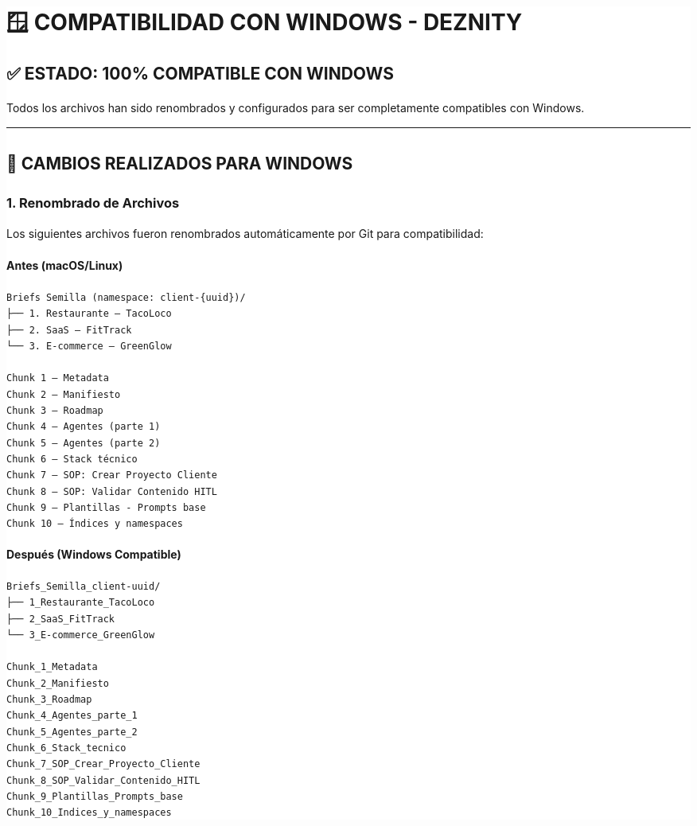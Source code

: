 # 🪟 COMPATIBILIDAD CON WINDOWS - DEZNITY

## ✅ **ESTADO: 100% COMPATIBLE CON WINDOWS**

Todos los archivos han sido renombrados y configurados para ser completamente compatibles con Windows.

---

## 🔄 **CAMBIOS REALIZADOS PARA WINDOWS**

### **1. Renombrado de Archivos**
Los siguientes archivos fueron renombrados automáticamente por Git para compatibilidad:

#### **Antes (macOS/Linux)**
```
Briefs Semilla (namespace: client-{uuid})/
├── 1. Restaurante – TacoLoco
├── 2. SaaS – FitTrack
└── 3. E-commerce – GreenGlow

Chunk 1 – Metadata
Chunk 2 – Manifiesto
Chunk 3 – Roadmap
Chunk 4 – Agentes (parte 1)
Chunk 5 – Agentes (parte 2)
Chunk 6 – Stack técnico
Chunk 7 – SOP: Crear Proyecto Cliente
Chunk 8 – SOP: Validar Contenido HITL
Chunk 9 – Plantillas - Prompts base
Chunk 10 – Índices y namespaces
```

#### **Después (Windows Compatible)**
```
Briefs_Semilla_client-uuid/
├── 1_Restaurante_TacoLoco
├── 2_SaaS_FitTrack
└── 3_E-commerce_GreenGlow

Chunk_1_Metadata
Chunk_2_Manifiesto
Chunk_3_Roadmap
Chunk_4_Agentes_parte_1
Chunk_5_Agentes_parte_2
Chunk_6_Stack_tecnico
Chunk_7_SOP_Crear_Proyecto_Cliente
Chunk_8_SOP_Validar_Contenido_HITL
Chunk_9_Plantillas_Prompts_base
Chunk_10_Indices_y_namespaces
```
